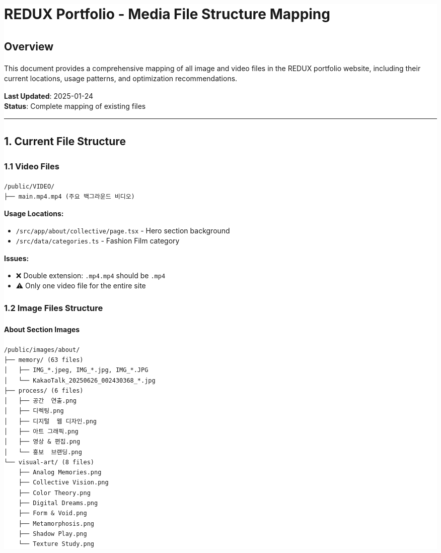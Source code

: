 # REDUX Portfolio - Media File Structure Mapping

## Overview

This document provides a comprehensive mapping of all image and video files in the REDUX portfolio website, including their current locations, usage patterns, and optimization recommendations.

**Last Updated**: 2025-01-24  
**Status**: Complete mapping of existing files

---

## 1. Current File Structure

### 1.1 Video Files
```
/public/VIDEO/
├── main.mp4.mp4 (주요 백그라운드 비디오)
```

**Usage Locations:**
- `/src/app/about/collective/page.tsx` - Hero section background
- `/src/data/categories.ts` - Fashion Film category

**Issues:**
- ❌ Double extension: `.mp4.mp4` should be `.mp4`
- ⚠️ Only one video file for the entire site

### 1.2 Image Files Structure

#### About Section Images
```
/public/images/about/
├── memory/ (63 files)
│   ├── IMG_*.jpeg, IMG_*.jpg, IMG_*.JPG
│   └── KakaoTalk_20250626_002430368_*.jpg
├── process/ (6 files)
│   ├── 공간  연출.png
│   ├── 디렉팅.png
│   ├── 디지털  웹 디자인.png
│   ├── 아트 그래픽.png
│   ├── 영상 & 편집.png
│   └── 홍보  브랜딩.png
└── visual-art/ (8 files)
    ├── Analog Memories.png
    ├── Collective Vision.png
    ├── Color Theory.png
    ├── Digital Dreams.png
    ├── Form & Void.png
    ├── Metamorphosis.png
    ├── Shadow Play.png
    └── Texture Study.png
```
